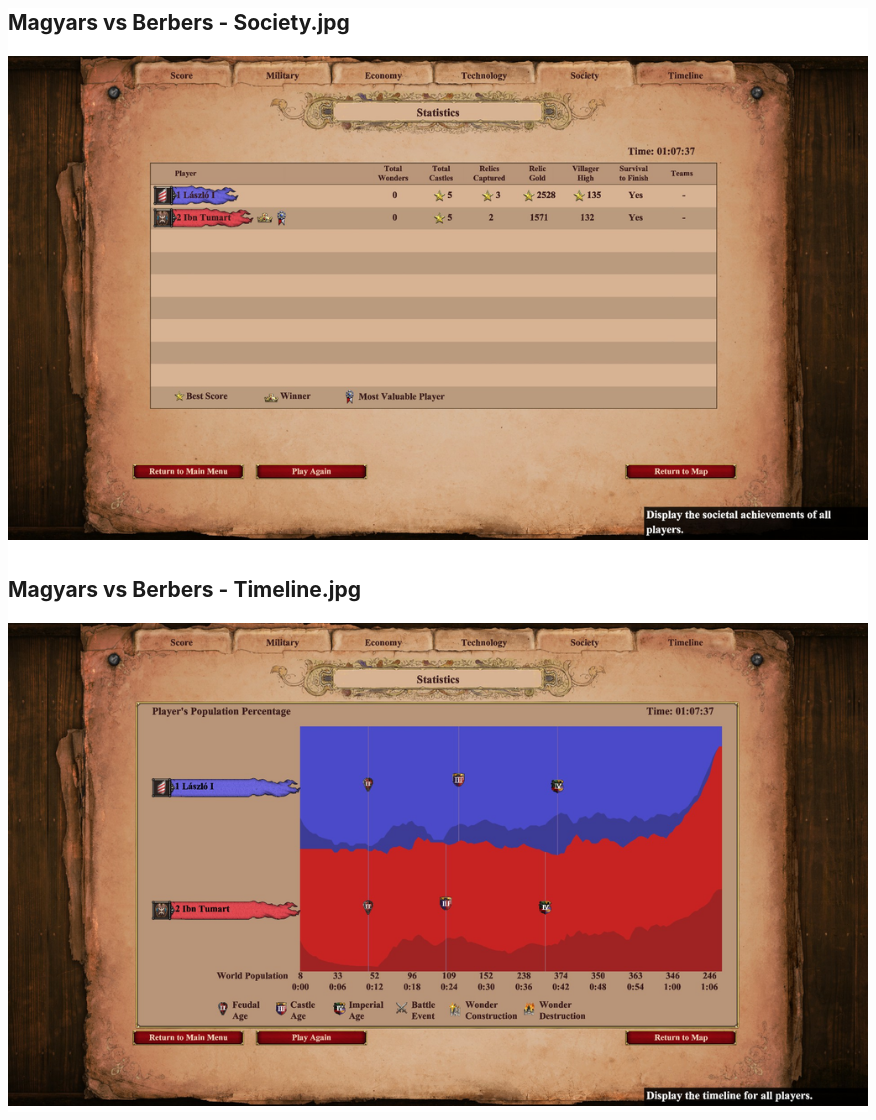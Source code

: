 ## Magyars vs Berbers - Society.jpg
![](https://github.com/Patresss/Age-of-Empires-2-DE---AI-League/blob/master/Compressed/Magyars/Magyars%20vs%20Berbers%20-%20Society.jpg)

## Magyars vs Berbers - Timeline.jpg
![](https://github.com/Patresss/Age-of-Empires-2-DE---AI-League/blob/master/Compressed/Magyars/Magyars%20vs%20Berbers%20-%20Timeline.jpg)
